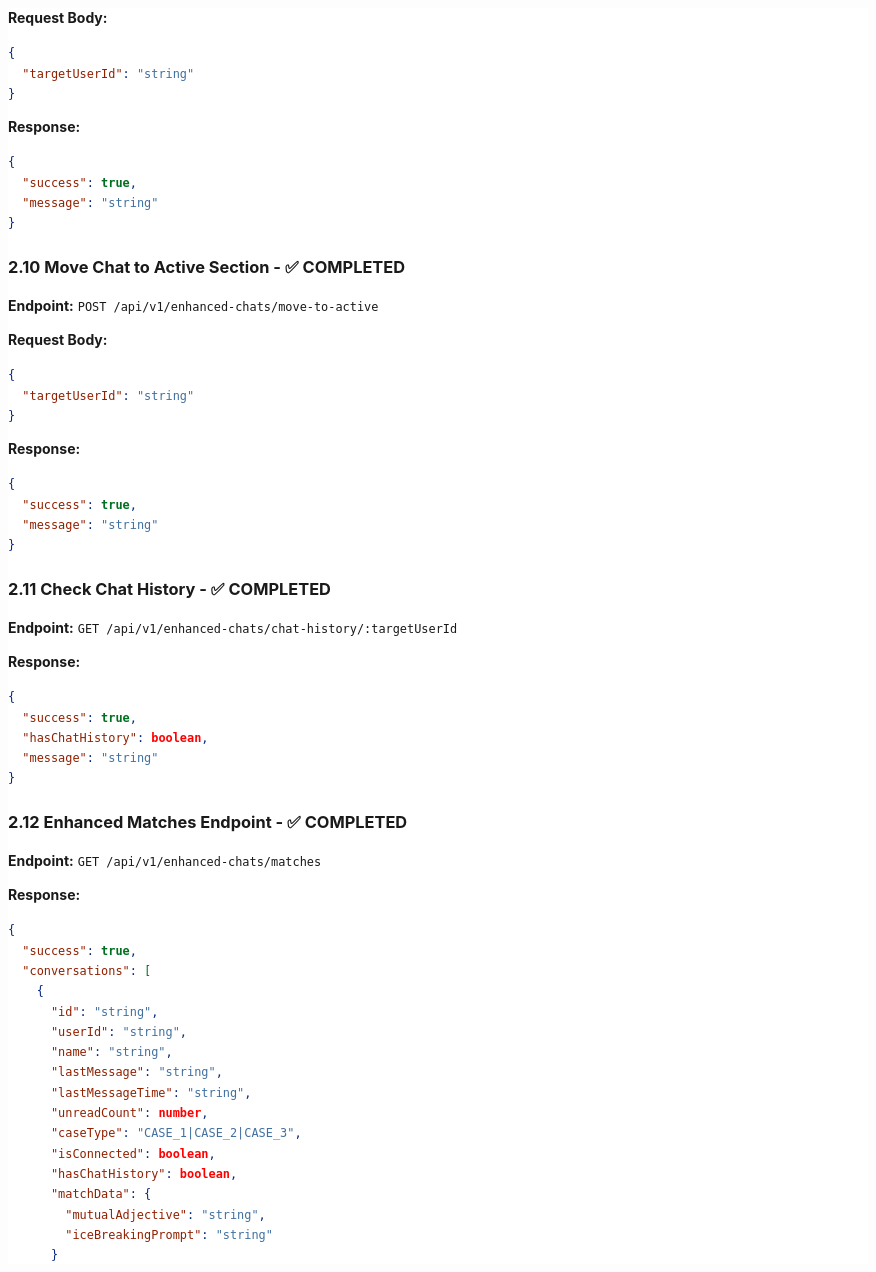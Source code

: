 **Request Body:**
```json
{
  "targetUserId": "string"
}
```

**Response:**
```json
{
  "success": true,
  "message": "string"
}
```

### 2.10 Move Chat to Active Section - ✅ COMPLETED
**Endpoint:** `POST /api/v1/enhanced-chats/move-to-active`

**Request Body:**
```json
{
  "targetUserId": "string"
}
```

**Response:**
```json
{
  "success": true,
  "message": "string"
}
```

### 2.11 Check Chat History - ✅ COMPLETED
**Endpoint:** `GET /api/v1/enhanced-chats/chat-history/:targetUserId`

**Response:**
```json
{
  "success": true,
  "hasChatHistory": boolean,
  "message": "string"
}
```

### 2.12 Enhanced Matches Endpoint - ✅ COMPLETED
**Endpoint:** `GET /api/v1/enhanced-chats/matches`

**Response:**
```json
{
  "success": true,
  "conversations": [
    {
      "id": "string",
      "userId": "string",
      "name": "string",
      "lastMessage": "string",
      "lastMessageTime": "string",
      "unreadCount": number,
      "caseType": "CASE_1|CASE_2|CASE_3",
      "isConnected": boolean,
      "hasChatHistory": boolean,
      "matchData": {
        "mutualAdjective": "string",
        "iceBreakingPrompt": "string"
      }
```